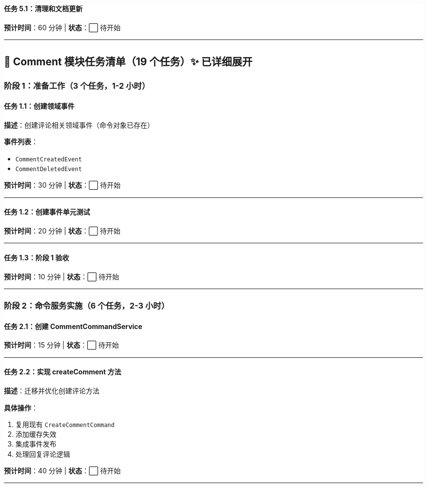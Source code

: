 #### 任务 5.1：清理和文档更新

**预计时间**：60 分钟 | **状态**：⬜ 待开始

---

## 💬 Comment 模块任务清单（19 个任务）✨ **已详细展开**

### 阶段 1：准备工作（3 个任务，1-2 小时）

#### 任务 1.1：创建领域事件

**描述**：创建评论相关领域事件（命令对象已存在）

**事件列表**：

- `CommentCreatedEvent`
- `CommentDeletedEvent`

**预计时间**：30 分钟 | **状态**：⬜ 待开始

---

#### 任务 1.2：创建事件单元测试

**预计时间**：20 分钟 | **状态**：⬜ 待开始

---

#### 任务 1.3：阶段 1 验收

**预计时间**：10 分钟 | **状态**：⬜ 待开始

---

### 阶段 2：命令服务实施（6 个任务，2-3 小时）

#### 任务 2.1：创建 CommentCommandService

**预计时间**：15 分钟 | **状态**：⬜ 待开始

---

#### 任务 2.2：实现 createComment 方法

**描述**：迁移并优化创建评论方法

**具体操作**：

1. 复用现有 `CreateCommentCommand`
2. 添加缓存失效
3. 集成事件发布
4. 处理回复评论逻辑

**预计时间**：40 分钟 | **状态**：⬜ 待开始

---
